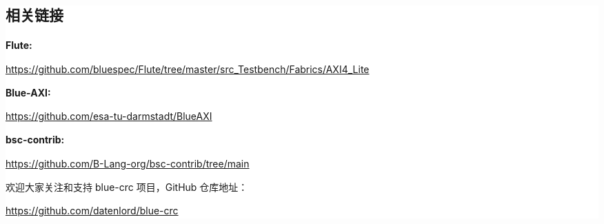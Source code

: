 ## 相关链接

**Flute:**

https://github.com/bluespec/Flute/tree/master/src_Testbench/Fabrics/AXI4_Lite

**Blue-AXI:**

https://github.com/esa-tu-darmstadt/BlueAXI

**bsc-contrib:**

https://github.com/B-Lang-org/bsc-contrib/tree/main

欢迎大家关注和支持 blue-crc 项目，GitHub 仓库地址：

https://github.com/datenlord/blue-crc
